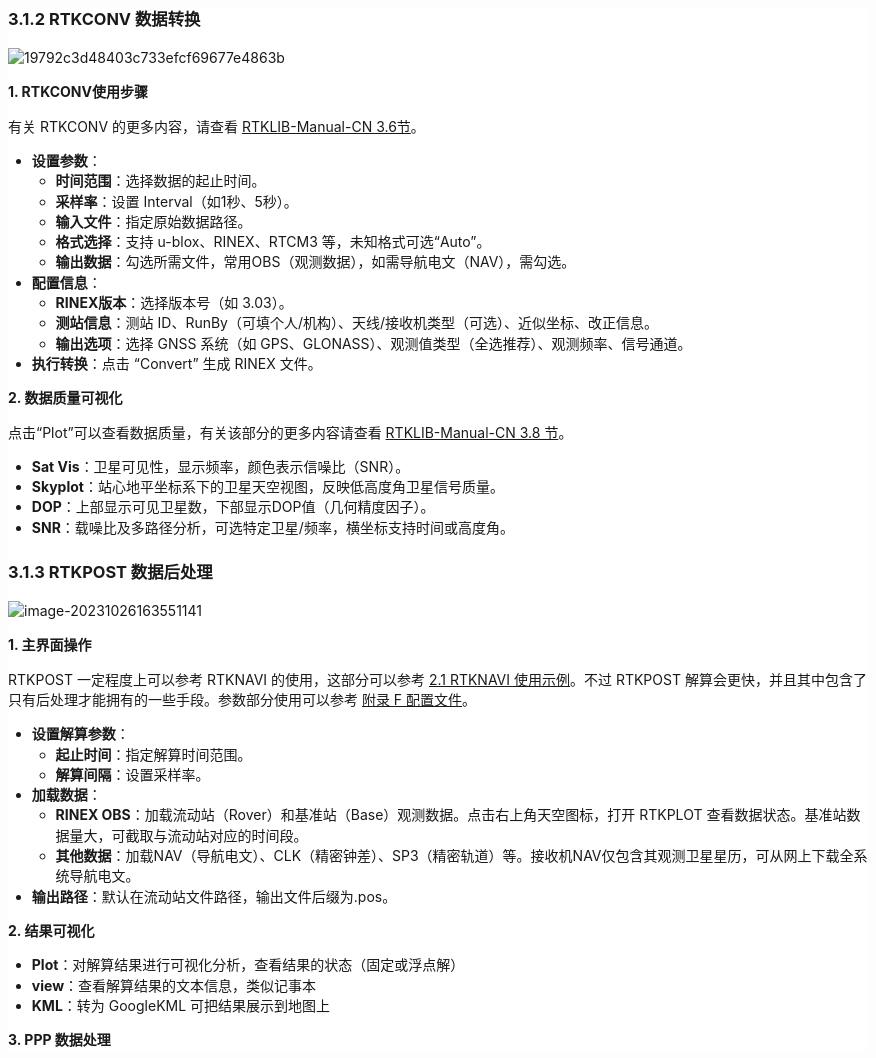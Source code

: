 
### 3.1.2 RTKCONV 数据转换

![19792c3d48403c733efcf69677e4863b](https://pic-bed-1316053657.cos.ap-nanjing.myqcloud.com/img/19792c3d48403c733efcf69677e4863b.png)

**1. RTKCONV使用步骤**

有关 RTKCONV 的更多内容，请查看 [RTKLIB-Manual-CN 3.6节](/algorithm/RTKLIB-Manual-CN/03-instructions-3.6.html)。

- **设置参数**：
  - **时间范围**：选择数据的起止时间。
  - **采样率**：设置 Interval（如1秒、5秒）。
  - **输入文件**：指定原始数据路径。
  - **格式选择**：支持 u-blox、RINEX、RTCM3 等，未知格式可选“Auto”。
  - **输出数据**：勾选所需文件，常用OBS（观测数据），如需导航电文（NAV），需勾选。
- **配置信息**：
  - **RINEX版本**：选择版本号（如 3.03）。
  - **测站信息**：测站 ID、RunBy（可填个人/机构）、天线/接收机类型（可选）、近似坐标、改正信息。
  - **输出选项**：选择 GNSS 系统（如 GPS、GLONASS）、观测值类型（全选推荐）、观测频率、信号通道。
- **执行转换**：点击 “Convert” 生成 RINEX 文件。

**2. 数据质量可视化**

点击“Plot”可以查看数据质量，有关该部分的更多内容请查看 [RTKLIB-Manual-CN 3.8 节](/algorithm/RTKLIB-Manual-CN/03-instructions-3.8.html)。

- **Sat Vis**：卫星可见性，显示频率，颜色表示信噪比（SNR）。
- **Skyplot**：站心地平坐标系下的卫星天空视图，反映低高度角卫星信号质量。
- **DOP**：上部显示可见卫星数，下部显示DOP值（几何精度因子）。
- **SNR**：载噪比及多路径分析，可选特定卫星/频率，横坐标支持时间或高度角。

### 3.1.3 RTKPOST 数据后处理

![image-20231026163551141](https://pic-bed-1316053657.cos.ap-nanjing.myqcloud.com/img/image-20231026163551141.png)

**1. 主界面操作**

RTKPOST 一定程度上可以参考 RTKNAVI 的使用，这部分可以参考 [2.1 RTKNAVI 使用示例](/algorithm/RTKLIB-Source-Notes/02-rtknavi-rtkrcv.html#_2-1-rtknavi-使用示例)。不过 RTKPOST 解算会更快，并且其中包含了只有后处理才能拥有的一些手段。参数部分使用可以参考 [附录 F 配置文件](/algorithm/RTKLIB-Manual-CN/10-appendixF.html)。

- **设置解算参数**：
  - **起止时间**：指定解算时间范围。
  - **解算间隔**：设置采样率。
- **加载数据**：
  - **RINEX OBS**：加载流动站（Rover）和基准站（Base）观测数据。点击右上角天空图标，打开 RTKPLOT 查看数据状态。基准站数据量大，可截取与流动站对应的时间段。
  - **其他数据**：加载NAV（导航电文）、CLK（精密钟差）、SP3（精密轨道）等。接收机NAV仅包含其观测卫星星历，可从网上下载全系统导航电文。
- **输出路径**：默认在流动站文件路径，输出文件后缀为.pos。

**2. 结果可视化**

* **Plot**：对解算结果进行可视化分析，查看结果的状态（固定或浮点解）
* **view**：查看解算结果的文本信息，类似记事本
* **KML**：转为 GoogleKML 可把结果展示到地图上

**3. PPP 数据处理**
